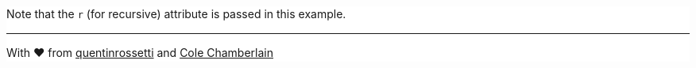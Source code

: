 Note that the `r` (for recursive) attribute is passed in this example.


***
With :heart: from [quentinrossetti](http://quentinrossetti.me/) and [Cole Chamberlain](https://github.com/cchamberlain)

[david-url]: https://david-dm.org/noderaider/es-7z
[david-image]: http://img.shields.io/david/noderaider/node-7z.svg
[travis-url]: https://travis-ci.org/noderaider/node-7z
[travis-image]: http://img.shields.io/travis/noderaider/node-7z.svg
[codeclimate-url]: https://codeclimate.com/github/noderaider/node-7z
[codeclimate-image]: http://img.shields.io/codeclimate/github/noderaider/node-7z.svg
[npm-url]: https://www.npmjs.org/package/es-7z
[npm-image]: http://img.shields.io/npm/v/es-7z.svg
